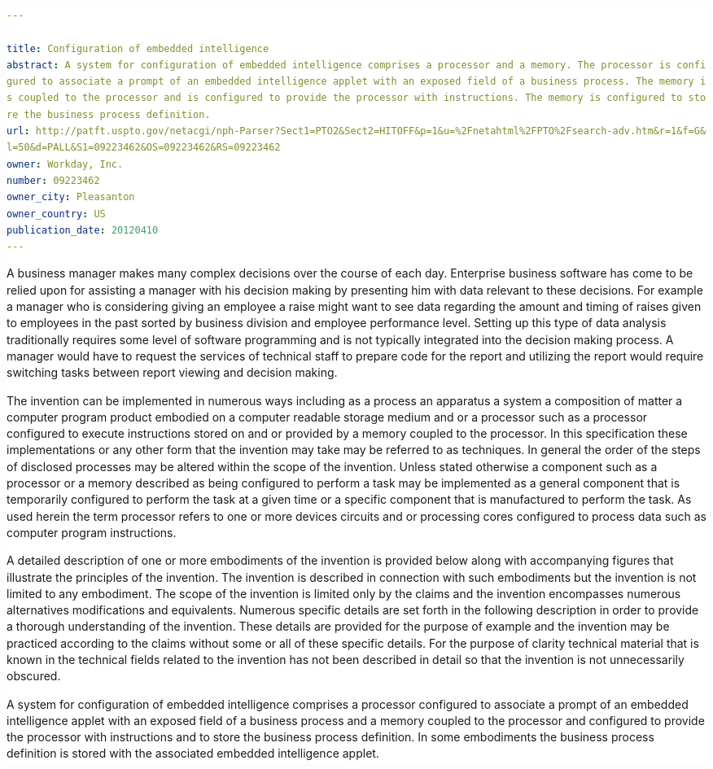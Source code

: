 ```yaml
---

title: Configuration of embedded intelligence
abstract: A system for configuration of embedded intelligence comprises a processor and a memory. The processor is configured to associate a prompt of an embedded intelligence applet with an exposed field of a business process. The memory is coupled to the processor and is configured to provide the processor with instructions. The memory is configured to store the business process definition.
url: http://patft.uspto.gov/netacgi/nph-Parser?Sect1=PTO2&Sect2=HITOFF&p=1&u=%2Fnetahtml%2FPTO%2Fsearch-adv.htm&r=1&f=G&l=50&d=PALL&S1=09223462&OS=09223462&RS=09223462
owner: Workday, Inc.
number: 09223462
owner_city: Pleasanton
owner_country: US
publication_date: 20120410
---
```

A business manager makes many complex decisions over the course of each day. Enterprise business software has come to be relied upon for assisting a manager with his decision making by presenting him with data relevant to these decisions. For example a manager who is considering giving an employee a raise might want to see data regarding the amount and timing of raises given to employees in the past sorted by business division and employee performance level. Setting up this type of data analysis traditionally requires some level of software programming and is not typically integrated into the decision making process. A manager would have to request the services of technical staff to prepare code for the report and utilizing the report would require switching tasks between report viewing and decision making.

The invention can be implemented in numerous ways including as a process an apparatus a system a composition of matter a computer program product embodied on a computer readable storage medium and or a processor such as a processor configured to execute instructions stored on and or provided by a memory coupled to the processor. In this specification these implementations or any other form that the invention may take may be referred to as techniques. In general the order of the steps of disclosed processes may be altered within the scope of the invention. Unless stated otherwise a component such as a processor or a memory described as being configured to perform a task may be implemented as a general component that is temporarily configured to perform the task at a given time or a specific component that is manufactured to perform the task. As used herein the term processor refers to one or more devices circuits and or processing cores configured to process data such as computer program instructions.

A detailed description of one or more embodiments of the invention is provided below along with accompanying figures that illustrate the principles of the invention. The invention is described in connection with such embodiments but the invention is not limited to any embodiment. The scope of the invention is limited only by the claims and the invention encompasses numerous alternatives modifications and equivalents. Numerous specific details are set forth in the following description in order to provide a thorough understanding of the invention. These details are provided for the purpose of example and the invention may be practiced according to the claims without some or all of these specific details. For the purpose of clarity technical material that is known in the technical fields related to the invention has not been described in detail so that the invention is not unnecessarily obscured.

A system for configuration of embedded intelligence comprises a processor configured to associate a prompt of an embedded intelligence applet with an exposed field of a business process and a memory coupled to the processor and configured to provide the processor with instructions and to store the business process definition. In some embodiments the business process definition is stored with the associated embedded intelligence applet.
